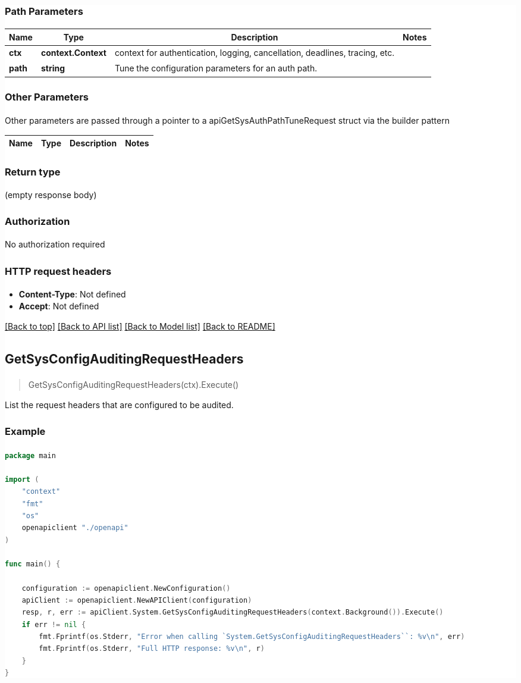 
### Path Parameters


Name | Type | Description  | Notes
------------- | ------------- | ------------- | -------------
**ctx** | **context.Context** | context for authentication, logging, cancellation, deadlines, tracing, etc.
**path** | **string** | Tune the configuration parameters for an auth path. | 

### Other Parameters

Other parameters are passed through a pointer to a apiGetSysAuthPathTuneRequest struct via the builder pattern


Name | Type | Description  | Notes
------------- | ------------- | ------------- | -------------


### Return type

 (empty response body)

### Authorization

No authorization required

### HTTP request headers

- **Content-Type**: Not defined
- **Accept**: Not defined

[[Back to top]](#) [[Back to API list]](../README.md#documentation-for-api-endpoints)
[[Back to Model list]](../README.md#documentation-for-models)
[[Back to README]](../README.md)


## GetSysConfigAuditingRequestHeaders

> GetSysConfigAuditingRequestHeaders(ctx).Execute()

List the request headers that are configured to be audited.

### Example

```go
package main

import (
    "context"
    "fmt"
    "os"
    openapiclient "./openapi"
)

func main() {

    configuration := openapiclient.NewConfiguration()
    apiClient := openapiclient.NewAPIClient(configuration)
    resp, r, err := apiClient.System.GetSysConfigAuditingRequestHeaders(context.Background()).Execute()
    if err != nil {
        fmt.Fprintf(os.Stderr, "Error when calling `System.GetSysConfigAuditingRequestHeaders``: %v\n", err)
        fmt.Fprintf(os.Stderr, "Full HTTP response: %v\n", r)
    }
}
```